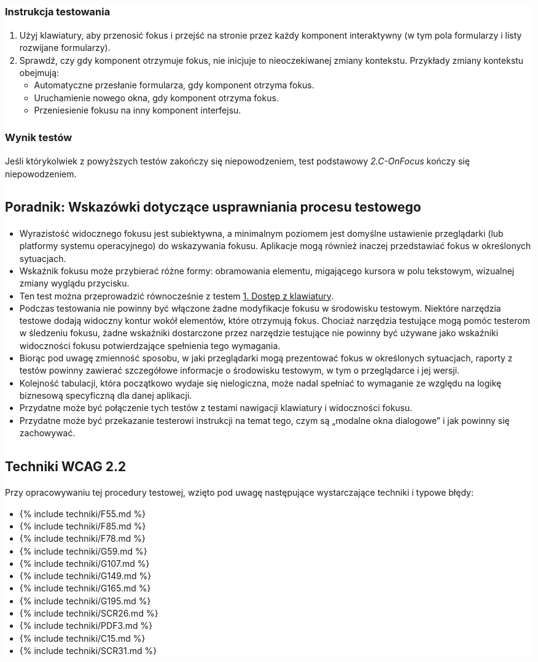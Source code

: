 ### Instrukcja testowania
1.  Użyj klawiatury, aby przenosić fokus i przejść na stronie przez każdy komponent interaktywny (w tym pola formularzy i listy rozwijane formularzy).
2.  Sprawdź, czy gdy komponent otrzymuje fokus, nie inicjuje to nieoczekiwanej zmiany kontekstu. Przykłady zmiany kontekstu obejmują:
    -   Automatyczne przesłanie formularza, gdy komponent otrzyma fokus.
    -   Uruchamienie nowego okna, gdy komponent otrzyma fokus.
    -   Przeniesienie fokusu na inny komponent interfejsu.

### Wynik testów
Jeśli którykolwiek z powyższych testów zakończy się niepowodzeniem, test podstawowy *2.C-OnFocus* kończy się niepowodzeniem.


##  Poradnik: Wskazówki dotyczące usprawniania procesu testowego

-   Wyrazistość widocznego fokusu jest subiektywna, a minimalnym poziomem jest domyślne ustawienie  przeglądarki (lub platformy systemu operacyjnego) do wskazywania fokusu. Aplikacje mogą również inaczej przedstawiać fokus w określonych sytuacjach.
-   Wskaźnik fokusu może przybierać różne formy: obramowania elementu, migającego kursora w polu tekstowym, wizualnej zmiany wyglądu przycisku.
-   Ten test można przeprowadzić równocześnie z testem [1. Dostęp z klawiatury](testy/ICT_01_klawiatura.md).
-   Podczas testowania nie powinny być włączone żadne modyfikacje fokusu w środowisku testowym. Niektóre narzędzia testowe dodają widoczny kontur wokół elementów, które otrzymują fokus. Chociaż narzędzia testujące mogą pomóc testerom w śledzeniu fokusu, żadne wskaźniki dostarczone przez narzędzie testujące nie powinny być używane jako wskaźniki widoczności fokusu potwierdzające spełnienia tego wymagania.
-   Biorąc pod uwagę zmienność sposobu, w jaki przeglądarki mogą prezentować fokus w określonych sytuacjach, raporty z testów powinny zawierać szczegółowe informacje o środowisku testowym, w tym o przeglądarce i jej wersji.
-   Kolejność tabulacji, która początkowo wydaje się nielogiczna, może nadal spełniać to wymaganie ze względu na logikę biznesową specyficzną dla danej aplikacji.
-   Przydatne może być połączenie tych testów z testami nawigacji klawiatury i widoczności fokusu.
-   Przydatne może być przekazanie testerowi instrukcji na temat tego, czym są „modalne okna dialogowe” i jak powinny się zachowywać.

## Techniki WCAG 2.2
Przy opracowywaniu tej procedury testowej, wzięto pod uwagę następujące wystarczające techniki i typowe błędy:

- {% include techniki/F55.md %}
- {% include techniki/F85.md %}
- {% include techniki/F78.md %}
- {% include techniki/G59.md %}
- {% include techniki/G107.md %}
- {% include techniki/G149.md %}
- {% include techniki/G165.md %}
- {% include techniki/G195.md %}
- {% include techniki/SCR26.md %}
- {% include techniki/PDF3.md %}
- {% include techniki/C15.md %}
- {% include techniki/SCR31.md %}





